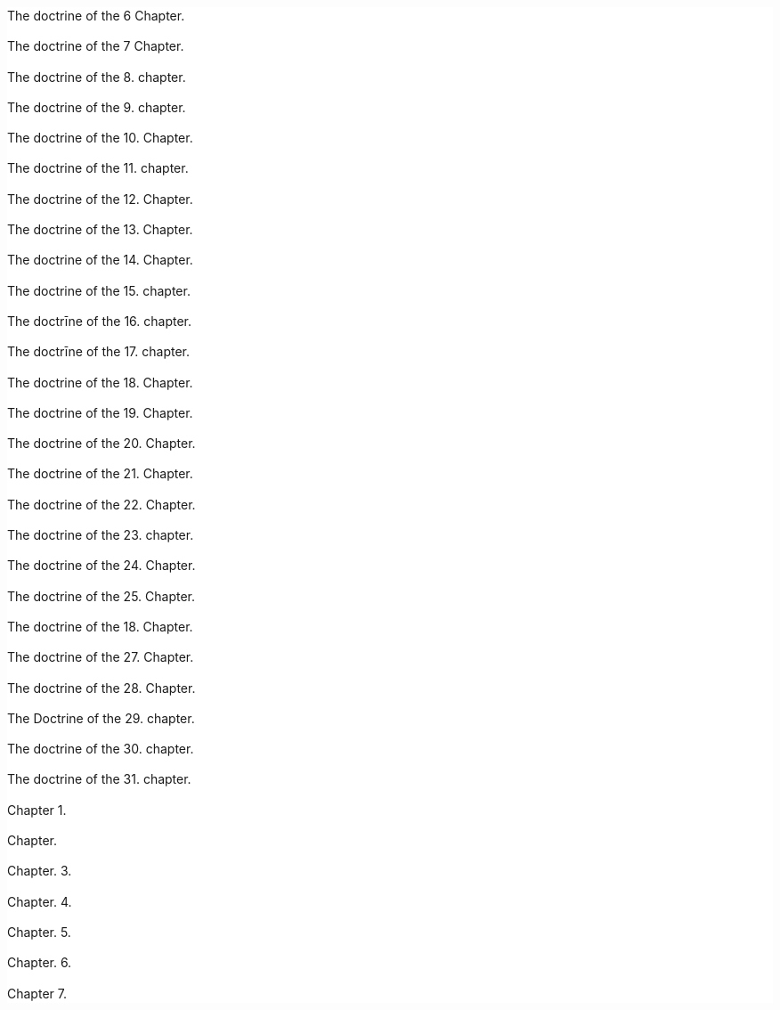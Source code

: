 The doctrine of the 6 Chapter.

The doctrine of the 7 Chapter.

The doctrine of the 8. chapter.

The doctrine of the 9. chapter.

The doctrine of the 10. Chapter.

The doctrine of the 11. chapter.

The doctrine of the 12. Chapter.

The doctrine of the 13. Chapter.

The doctrine of the 14. Chapter.

The doctrine of the 15. chapter.

The doctrīne of the 16. chapter.

The doctrīne of the 17. chapter.

The doctrine of the 18. Chapter.

The doctrine of the 19. Chapter.

The doctrine of the 20. Chapter.

The doctrine of the 21. Chapter.

The doctrine of the 22. Chapter.

The doctrine of the 23. chapter.

The doctrine of the 24. Chapter.

The doctrine of the 25. Chapter.

The doctrine of the 18. Chapter.

The doctrine of the 27. Chapter.

The doctrine of the 28. Chapter.

The Doctrine of the 29. chapter.

The doctrine of the 30. chapter.

The doctrine of the 31. chapter.

Chapter 1.

Chapter.

Chapter. 3.

Chapter. 4.

Chapter. 5.

Chapter. 6.

Chapter 7.
